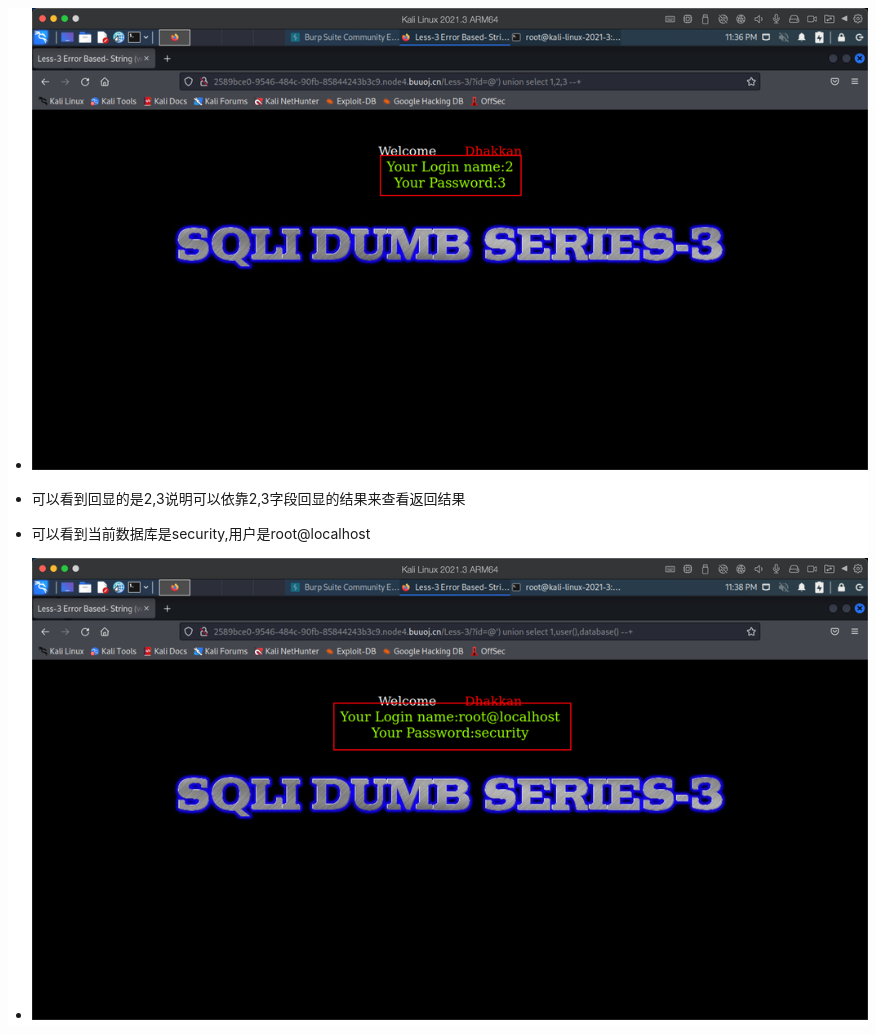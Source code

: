 - ![image-20220814233643961](assets/image-20220814233643961.png)

- 可以看到回显的是2,3说明可以依靠2,3字段回显的结果来查看返回结果

- 可以看到当前数据库是security,用户是root@localhost

- ![image-20220814233914498](assets/image-20220814233914498.png)
